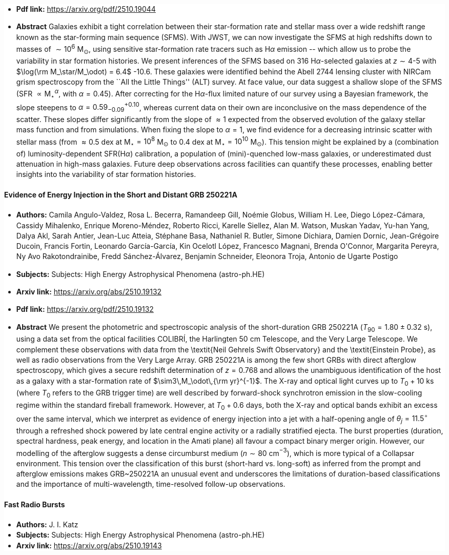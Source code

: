  - **Pdf link:** https://arxiv.org/pdf/2510.19044

 - **Abstract**
 Galaxies exhibit a tight correlation between their star-formation rate and stellar mass over a wide redshift range known as the star-forming main sequence (SFMS). With JWST, we can now investigate the SFMS at high redshifts down to masses of $\sim10^6$ M$_{\odot}$, using sensitive star-formation rate tracers such as H$\alpha$ emission -- which allow us to probe the variability in star formation histories. We present inferences of the SFMS based on 316 H$\alpha$-selected galaxies at $z\sim4$-$5$ with $\log(\rm M_\star/M_\odot) = 6.4$ -$10.6$. These galaxies were identified behind the Abell 2744 lensing cluster with NIRCam grism spectroscopy from the ``All the Little Things'' (ALT) survey. At face value, our data suggest a shallow slope of the SFMS (SFR $\propto \mathrm{M}_\star^\alpha$, with $\alpha=0.45$). After correcting for the H$\alpha$-flux limited nature of our survey using a Bayesian framework, the slope steepens to $\alpha = 0.59^{+0.10}_{-0.09}$, whereas current data on their own are inconclusive on the mass dependence of the scatter. These slopes differ significantly from the slope of $\approx1$ expected from the observed evolution of the galaxy stellar mass function and from simulations. When fixing the slope to $\alpha=1$, we find evidence for a decreasing intrinsic scatter with stellar mass (from $\approx 0.5$ dex at M$_\star=10^8$ M$_\odot$ to $0.4$ dex at M$_\star=10^{10}$ M$_\odot$). This tension might be explained by a (combination of) luminosity-dependent SFR(H$\alpha$) calibration, a population of (mini)-quenched low-mass galaxies, or underestimated dust attenuation in high-mass galaxies. Future deep observations across facilities can quantify these processes, enabling better insights into the variability of star formation histories.
#### Evidence of Energy Injection in the Short and Distant GRB 250221A
 - **Authors:** Camila Angulo-Valdez, Rosa L. Becerra, Ramandeep Gill, Noémie Globus, William H. Lee, Diego López-Cámara, Cassidy Mihalenko, Enrique Moreno-Méndez, Roberto Ricci, Karelle Siellez, Alan M. Watson, Muskan Yadav, Yu-han Yang, Dalya Akl, Sarah Antier, Jean-Luc Atteia, Stéphane Basa, Nathaniel R. Butler, Simone Dichiara, Damien Dornic, Jean-Grégoire Ducoin, Francis Fortin, Leonardo García-García, Kin Ocelotl López, Francesco Magnani, Brenda O'Connor, Margarita Pereyra, Ny Avo Rakotondrainibe, Fredd Sánchez-Álvarez, Benjamin Schneider, Eleonora Troja, Antonio de Ugarte Postigo
 - **Subjects:** Subjects:
High Energy Astrophysical Phenomena (astro-ph.HE)
 - **Arxiv link:** https://arxiv.org/abs/2510.19132

 - **Pdf link:** https://arxiv.org/pdf/2510.19132

 - **Abstract**
 We present the photometric and spectroscopic analysis of the short-duration GRB 250221A ($T_{90}=1.80\pm0.32$ s), using a data set from the optical facilities COLIBRÍ, the Harlingten 50 cm Telescope, and the Very Large Telescope. We complement these observations with data from the \textit{Neil Gehrels Swift Observatory} and the \textit{Einstein Probe}, as well as radio observations from the Very Large Array. GRB 250221A is among the few short GRBs with direct afterglow spectroscopy, which gives a secure redshift determination of $z=0.768$ and allows the unambiguous identification of the host as a galaxy with a star-formation rate of $\sim3\,M_\odot\,{\rm yr}^{-1}$. The X-ray and optical light curves up to $T_0+10$ ks (where $T_0$ refers to the GRB trigger time) are well described by forward-shock synchrotron emission in the slow-cooling regime within the standard fireball framework. However, at $T_0+0.6$ days, both the X-ray and optical bands exhibit an excess over the same interval, which we interpret as evidence of energy injection into a jet with a half-opening angle of $\theta_j=11.5^{\circ}$ through a refreshed shock powered by late central engine activity or a radially stratified ejecta. The burst properties (duration, spectral hardness, peak energy, and location in the Amati plane) all favour a compact binary merger origin. However, our modelling of the afterglow suggests a dense circumburst medium ($n\sim80$ cm$^{-3}$), which is more typical of a Collapsar environment. This tension over the classification of this burst (short-hard vs. long-soft) as inferred from the prompt and afterglow emissions makes GRB~250221A an unusual event and underscores the limitations of duration-based classifications and the importance of multi-wavelength, time-resolved follow-up observations.
#### Fast Radio Bursts
 - **Authors:** J. I. Katz
 - **Subjects:** Subjects:
High Energy Astrophysical Phenomena (astro-ph.HE)
 - **Arxiv link:** https://arxiv.org/abs/2510.19143
